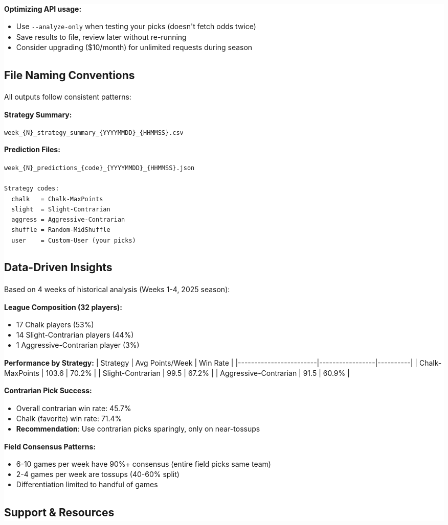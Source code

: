 **Optimizing API usage:**
- Use `--analyze-only` when testing your picks (doesn't fetch odds twice)
- Save results to file, review later without re-running
- Consider upgrading ($10/month) for unlimited requests during season

## File Naming Conventions

All outputs follow consistent patterns:

**Strategy Summary:**
```
week_{N}_strategy_summary_{YYYYMMDD}_{HHMMSS}.csv
```

**Prediction Files:**
```
week_{N}_predictions_{code}_{YYYYMMDD}_{HHMMSS}.json

Strategy codes:
  chalk   = Chalk-MaxPoints
  slight  = Slight-Contrarian
  aggress = Aggressive-Contrarian
  shuffle = Random-MidShuffle
  user    = Custom-User (your picks)
```

## Data-Driven Insights

Based on 4 weeks of historical analysis (Weeks 1-4, 2025 season):

**League Composition (32 players):**
- 17 Chalk players (53%)
- 14 Slight-Contrarian players (44%)
- 1 Aggressive-Contrarian player (3%)

**Performance by Strategy:**
| Strategy               | Avg Points/Week | Win Rate |
|------------------------|-----------------|----------|
| Chalk-MaxPoints        | 103.6           | 70.2%    |
| Slight-Contrarian      | 99.5            | 67.2%    |
| Aggressive-Contrarian  | 91.5            | 60.9%    |

**Contrarian Pick Success:**
- Overall contrarian win rate: 45.7%
- Chalk (favorite) win rate: 71.4%
- **Recommendation**: Use contrarian picks sparingly, only on near-tossups

**Field Consensus Patterns:**
- 6-10 games per week have 90%+ consensus (entire field picks same team)
- 2-4 games per week are tossups (40-60% split)
- Differentiation limited to handful of games

## Support & Resources
